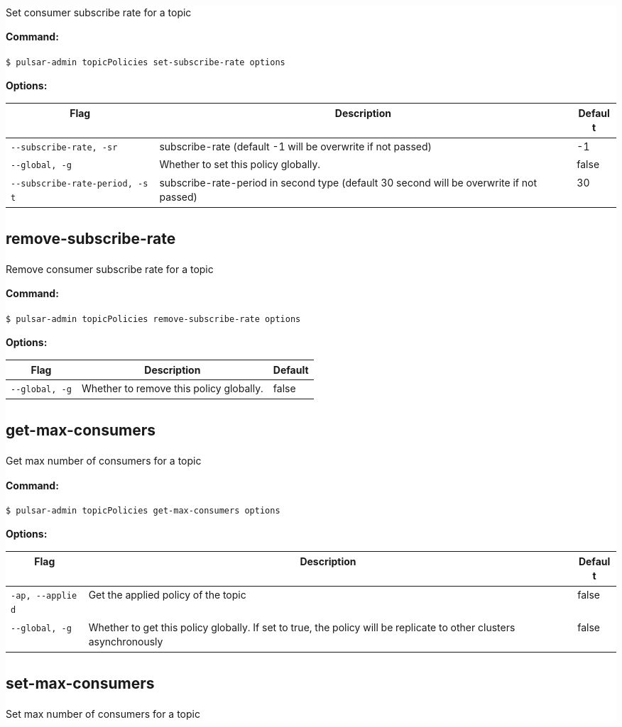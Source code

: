 Set consumer subscribe rate for a topic

**Command:**

```shell
$ pulsar-admin topicPolicies set-subscribe-rate options
```

**Options:**

|Flag|Description|Default|
|---|---|---|
| `--subscribe-rate, -sr` | subscribe-rate (default -1 will be overwrite if not passed)|-1||
| `--global, -g` | Whether to set this policy globally.|false||
| `--subscribe-rate-period, -st` | subscribe-rate-period in second type (default 30 second will be overwrite if not passed)|30||


## remove-subscribe-rate

Remove consumer subscribe rate for a topic

**Command:**

```shell
$ pulsar-admin topicPolicies remove-subscribe-rate options
```

**Options:**

|Flag|Description|Default|
|---|---|---|
| `--global, -g` | Whether to remove this policy globally. |false||


## get-max-consumers

Get max number of consumers for a topic

**Command:**

```shell
$ pulsar-admin topicPolicies get-max-consumers options
```

**Options:**

|Flag|Description|Default|
|---|---|---|
| `-ap, --applied` | Get the applied policy of the topic|false||
| `--global, -g` | Whether to get this policy globally. If set to true, the policy will be replicate to other clusters asynchronously|false||


## set-max-consumers

Set max number of consumers for a topic
